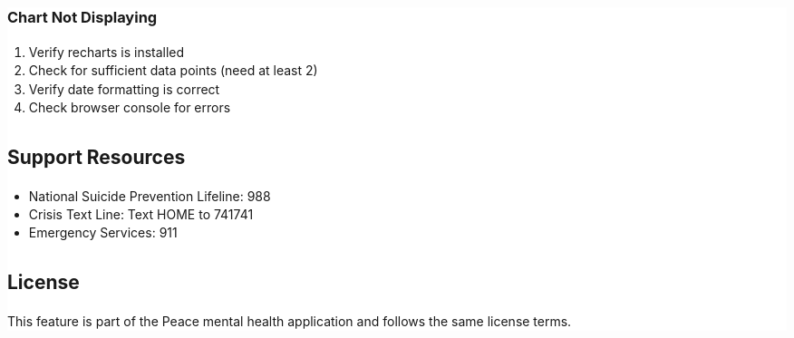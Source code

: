 ### Chart Not Displaying

1. Verify recharts is installed
2. Check for sufficient data points (need at least 2)
3. Verify date formatting is correct
4. Check browser console for errors

## Support Resources

- National Suicide Prevention Lifeline: 988
- Crisis Text Line: Text HOME to 741741
- Emergency Services: 911

## License

This feature is part of the Peace mental health application and follows the same license terms.
